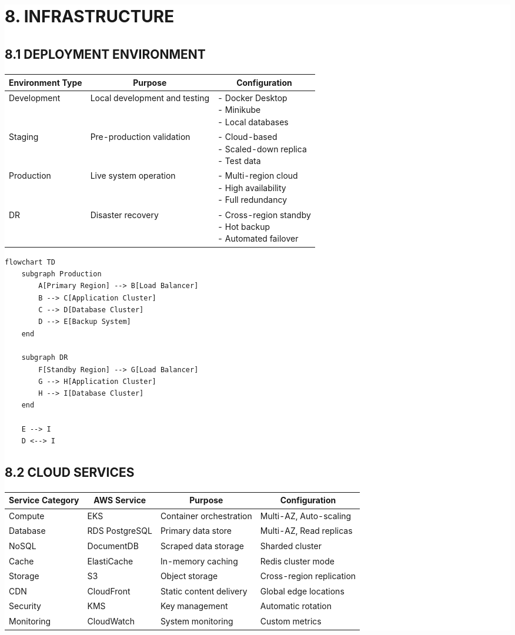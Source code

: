 # 8. INFRASTRUCTURE

## 8.1 DEPLOYMENT ENVIRONMENT

| Environment Type | Purpose | Configuration |
|-----------------|---------|---------------|
| Development | Local development and testing | - Docker Desktop<br>- Minikube<br>- Local databases |
| Staging | Pre-production validation | - Cloud-based<br>- Scaled-down replica<br>- Test data |
| Production | Live system operation | - Multi-region cloud<br>- High availability<br>- Full redundancy |
| DR | Disaster recovery | - Cross-region standby<br>- Hot backup<br>- Automated failover |

```mermaid
flowchart TD
    subgraph Production
        A[Primary Region] --> B[Load Balancer]
        B --> C[Application Cluster]
        C --> D[Database Cluster]
        D --> E[Backup System]
    end
    
    subgraph DR
        F[Standby Region] --> G[Load Balancer]
        G --> H[Application Cluster]
        H --> I[Database Cluster]
    end
    
    E --> I
    D <--> I
```

## 8.2 CLOUD SERVICES

| Service Category | AWS Service | Purpose | Configuration |
|-----------------|-------------|---------|---------------|
| Compute | EKS | Container orchestration | Multi-AZ, Auto-scaling |
| Database | RDS PostgreSQL | Primary data store | Multi-AZ, Read replicas |
| NoSQL | DocumentDB | Scraped data storage | Sharded cluster |
| Cache | ElastiCache | In-memory caching | Redis cluster mode |
| Storage | S3 | Object storage | Cross-region replication |
| CDN | CloudFront | Static content delivery | Global edge locations |
| Security | KMS | Key management | Automatic rotation |
| Monitoring | CloudWatch | System monitoring | Custom metrics |
